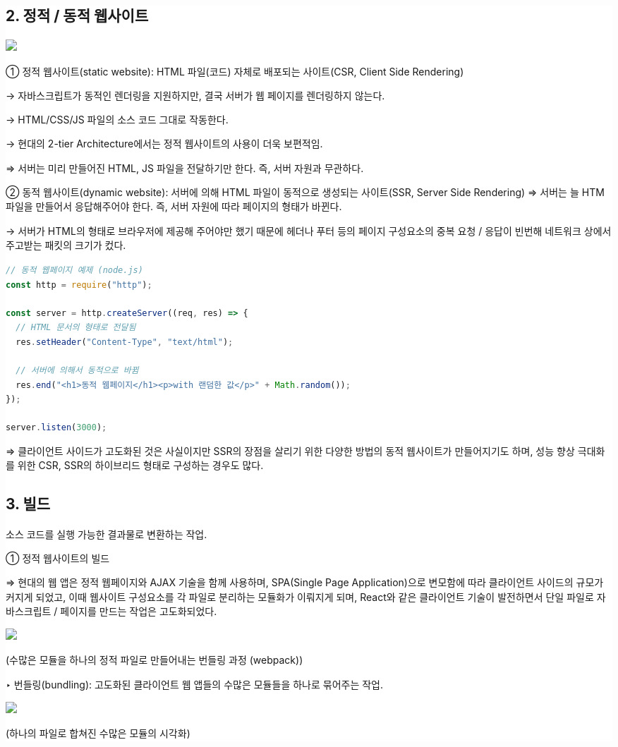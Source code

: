## 2. 정적 / 동적 웹사이트

![](https://blog.kakaocdn.net/dn/bHI84H/btrtVpygU43/cCBN8BKXJyd81WzUczKqgk/img.png)

① 정적 웹사이트(static website): HTML 파일(코드) 자체로 배포되는 사이트(CSR, Client Side Rendering)

→ 자바스크립트가 동적인 렌더링을 지원하지만, 결국 서버가 웹 페이지를 렌더링하지 않는다.

→ HTML/CSS/JS 파일의 소스 코드 그대로 작동한다.

→ 현대의 2-tier Architecture에서는 정적 웹사이트의 사용이 더욱 보편적임.

⇒ 서버는 미리 만들어진 HTML, JS 파일을 전달하기만 한다. 즉, 서버 자원과 무관하다.

② 동적 웹사이트(dynamic website): 서버에 의해 HTML 파일이 동적으로 생성되는 사이트(SSR, Server Side Rendering) ⇒ 서버는 늘 HTM파일을 만들어서 응답해주어야 한다. 즉, 서버 자원에 따라 페이지의 형태가 바뀐다.

→ 서버가 HTML의 형태로 브라우저에 제공해 주어야만 했기 때문에 헤더나 푸터 등의 페이지 구성요소의 중복 요청 / 응답이 빈번해 네트워크 상에서 주고받는 패킷의 크기가 컸다.

```js
// 동적 웹페이지 예제 (node.js)
const http = require("http");

const server = http.createServer((req, res) => {
  // HTML 문서의 형태로 전달됨
  res.setHeader("Content-Type", "text/html");

  // 서버에 의해서 동적으로 바뀜
  res.end("<h1>동적 웹페이지</h1><p>with 랜덤한 값</p>" + Math.random());
});

server.listen(3000);
```

⇒ 클라이언트 사이드가 고도화된 것은 사실이지만 SSR의 장점을 살리기 위한 다양한 방법의 동적 웹사이트가 만들어지기도 하며, 성능 향상 극대화를 위한 CSR, SSR의 하이브리드 형태로 구성하는 경우도 많다.

## 3. 빌드

소스 코드를 실행 가능한 결과물로 변환하는 작업.

① 정적 웹사이트의 빌드

⇒ 현대의 웹 앱은 정적 웹페이지와 AJAX 기술을 함께 사용하며, SPA(Single Page Application)으로 변모함에 따라 클라이언트 사이드의 규모가 커지게 되었고, 이때 웹사이트 구성요소를 각 파일로 분리하는 모듈화가 이뤄지게 되며, React와 같은 클라이언트 기술이 발전하면서 단일 파일로 자바스크립트 / 페이지를 만드는 작업은 고도화되었다.

![](https://blog.kakaocdn.net/dn/cTkOz5/btrqkTuUWrX/G4KkOeYzspTaI2REwc3Avk/img.png)

(수많은 모듈을 하나의 정적 파일로 만들어내는 번들링 과정 (webpack))

‣ 번들링(bundling): 고도화된 클라이언트 웹 앱들의 수많은 모듈들을 하나로 묶어주는 작업.

![](https://blog.kakaocdn.net/dn/pcT98/btrp8rGMCza/CGkZTT3Xjnr9TJWTtBjSzK/img.png)

(하나의 파일로 합쳐진 수많은 모듈의 시각화)
